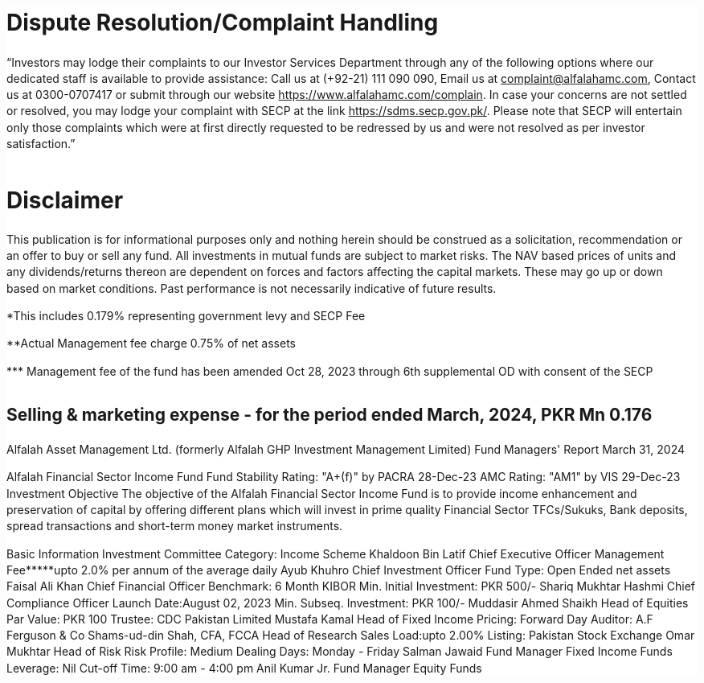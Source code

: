 # Dispute Resolution/Complaint Handling

“Investors may lodge their complaints to our Investor Services Department through any of the following options where our dedicated staff is available to provide assistance: Call us at (+92-21) 111 090 090, Email us at complaint@alfalahamc.com, Contact us at 0300-0707417 or submit through our website https://www.alfalahamc.com/complain. In case your concerns are not settled or resolved, you may lodge your complaint with SECP at the link https://sdms.secp.gov.pk/. Please note that SECP will entertain only those complaints which were at first directly requested to be redressed by us and were not resolved as per investor satisfaction.”

# Disclaimer

This publication is for informational purposes only and nothing herein should be construed as a solicitation, recommendation or an offer to buy or sell any fund. All investments in mutual funds are subject to market risks. The NAV based prices of units and any dividends/returns thereon are dependent on forces and factors affecting the capital markets. These may go up or down based on market conditions. Past performance is not necessarily indicative of future results.

*This includes 0.179% representing government levy and SECP Fee

**Actual Management fee charge 0.75% of net assets

*** Management fee of the fund has been amended Oct 28, 2023 through 6th supplemental OD with consent of the SECP

Selling & marketing expense - for the period ended March, 2024, PKR Mn 0.176
---
 Alfalah Asset Management Ltd. (formerly Alfalah GHP Investment Management Limited) Fund Managers' Report March 31, 2024

  Alfalah               Financial Sector Income Fund
 Fund Stability Rating: "A+(f)" by PACRA 28-Dec-23
 AMC Rating: "AM1" by VIS 29-Dec-23
 Investment Objective
 The objective of the Alfalah Financial Sector Income Fund is to provide income enhancement and preservation of capital by offering different plans which will invest in prime quality
 Financial Sector TFCs/Sukuks, Bank deposits, spread transactions and short-term money market instruments.

 Basic Information                                                                                                  Investment Committee
 Category: Income Scheme                                                                                            Khaldoon Bin Latif                     Chief Executive Officer
                                        Management Fee*****upto 2.0% per annum of the average daily                 Ayub Khuhro                             Chief Investment Officer
 Fund Type: Open Ended                  net assets                                                                  Faisal Ali Khan                         Chief Financial Officer
 Benchmark: 6 Month KIBOR               Min. Initial Investment: PKR 500/-                                          Shariq Mukhtar Hashmi                   Chief Compliance Officer
 Launch Date:August 02, 2023            Min. Subseq. Investment: PKR 100/-                                          Muddasir Ahmed Shaikh                   Head of Equities
 Par Value: PKR 100                     Trustee: CDC Pakistan Limited                                               Mustafa Kamal                          Head of Fixed Income
 Pricing: Forward Day                   Auditor: A.F Ferguson & Co                                                  Shams-ud-din Shah, CFA, FCCA Head of Research
 Sales Load:upto 2.00%                  Listing: Pakistan Stock Exchange                                            Omar Mukhtar                           Head of Risk
 Risk Profile: Medium                   Dealing Days: Monday - Friday                                               Salman Jawaid                          Fund Manager Fixed Income Funds
 Leverage: Nil                          Cut-off Time: 9:00 am - 4:00 pm                                             Anil Kumar                             Jr. Fund Manager Equity Funds

